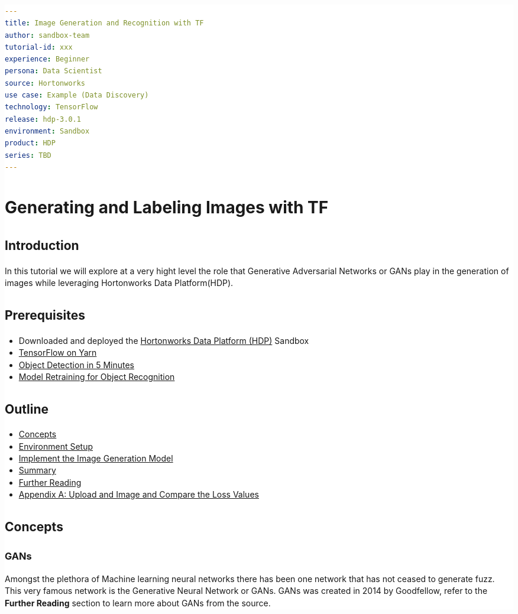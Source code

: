 ```yaml
---
title: Image Generation and Recognition with TF
author: sandbox-team
tutorial-id: xxx
experience: Beginner
persona: Data Scientist
source: Hortonworks
use case: Example (Data Discovery)
technology: TensorFlow
release: hdp-3.0.1
environment: Sandbox
product: HDP
series: TBD
---
```


# Generating and Labeling Images with TF

## Introduction

In this tutorial we will explore at a very hight level the role that  Generative Adversarial Networks or GANs play in the generation of images while leveraging Hortonworks Data Platform(HDP).

## Prerequisites

- Downloaded and deployed the [Hortonworks Data Platform (HDP)](https://hortonworks.com/downloads/#sandbox) Sandbox
- [TensorFlow on Yarn](http://hortonworks.com/tutorial/tensorflow-on-yarn)
- [Object Detection in 5 Minutes](http://hortonworks.com//tutorial/object-detection-in-5-minutes)
- [Model Retraining for Object Recognition](http://hortonworks.com//tutorial/model-retraining-for-object-recognition)

## Outline

- [Concepts](#concepts)
- [Environment Setup](#environment-setup)
- [Implement the Image Generation Model](#implement-the-image-generation-model)
- [Summary](#summary)
- [Further Reading](#further-reading)
- [Appendix A: Upload and Image and Compare the Loss Values](#appendix-a-upload-an-iamge-and-compare-the-loss-values)

## Concepts

### GANs

Amongst the plethora of Machine learning neural networks there has been one network that has not ceased to generate fuzz. This very famous network is the Generative Neural Network or GANs. GANs was created in 2014 by Goodfellow, refer to the **Further Reading** section to learn more about GANs from the source.
